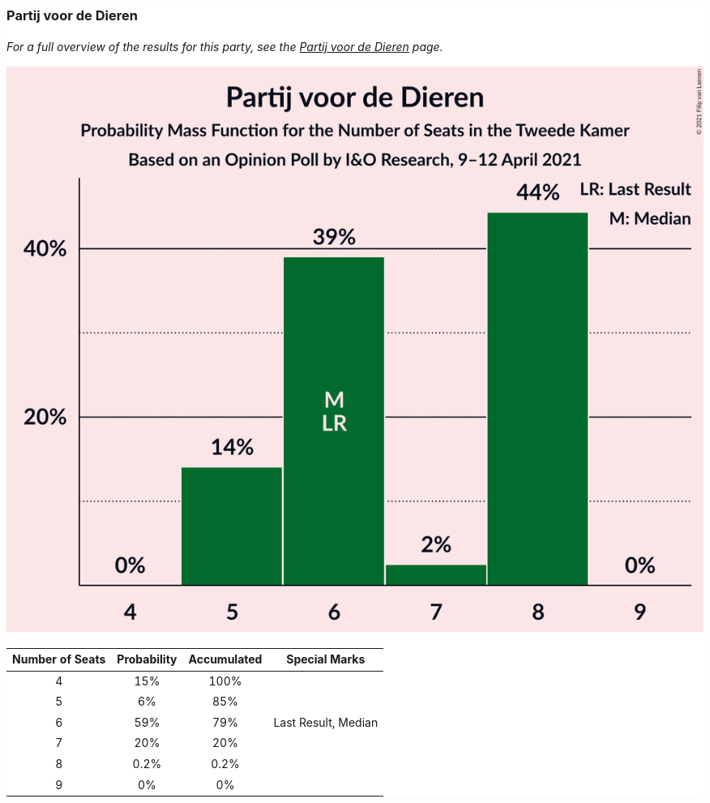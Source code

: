### Partij voor de Dieren

*For a full overview of the results for this party, see the [Partij voor de Dieren](party-partijvoordedieren.html) page.*

![Graph with seats probability mass function not yet produced](2021-04-12-IOResearch-seats-pmf-partijvoordedieren.png "Seats Probability Mass Function")

| Number of Seats | Probability | Accumulated | Special Marks |
|:---------------:|:-----------:|:-----------:|:-------------:|
| 4 | 15% | 100% |  |
| 5 | 6% | 85% |  |
| 6 | 59% | 79% | Last Result, Median |
| 7 | 20% | 20% |  |
| 8 | 0.2% | 0.2% |  |
| 9 | 0% | 0% |  |
